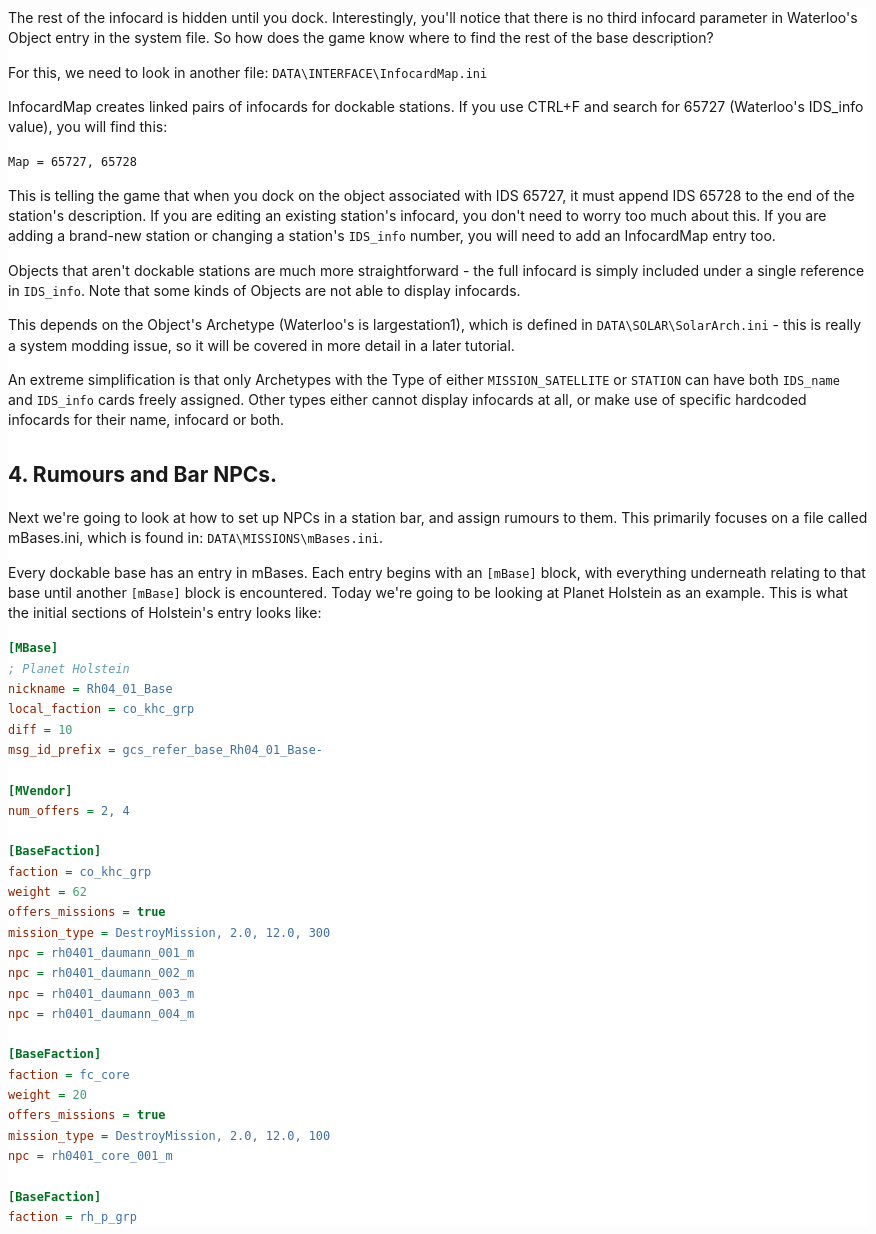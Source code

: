 The rest of the infocard is hidden until you dock. Interestingly, you'll notice that there is no third infocard parameter in Waterloo's Object entry in the system file. So how does the game know where to find the rest of the base description?

For this, we need to look in another file: `DATA\INTERFACE\InfocardMap.ini`

InfocardMap creates linked pairs of infocards for dockable stations. If you use CTRL+F and search for 65727 (Waterloo's IDS_info value), you will find this:

`Map = 65727, 65728`

This is telling the game that when you dock on the object associated with IDS 65727, it must append IDS 65728 to the end of the station's description. If you are editing an existing station's infocard, you don't need to worry too much about this. If you are adding a brand-new station or changing a station's `IDS_info` number, you will need to add an InfocardMap entry too.

Objects that aren't dockable stations are much more straightforward - the full infocard is simply included under a single reference in `IDS_info`. Note that some kinds of Objects are not able to display infocards.

This depends on the Object's Archetype (Waterloo's is largestation1), which is defined in `DATA\SOLAR\SolarArch.ini` - this is really a system modding issue, so it will be covered in more detail in a later tutorial.

An extreme simplification is that only Archetypes with the Type of either `MISSION_SATELLITE` or `STATION` can have both `IDS_name` and `IDS_info` cards freely assigned. Other types either cannot display infocards at all, or make use of specific hardcoded infocards for their name, infocard or both.

## 4. Rumours and Bar NPCs.

Next we're going to look at how to set up NPCs in a station bar, and assign rumours to them. This primarily focuses on a file called mBases.ini, which is found in: `DATA\MISSIONS\mBases.ini`.

Every dockable base has an entry in mBases. Each entry begins with an `[mBase]` block, with everything underneath relating to that base until another `[mBase]` block is encountered. Today we're going to be looking at Planet Holstein as an example. This is what the initial sections of Holstein's entry looks like:

```ini
[MBase]
; Planet Holstein
nickname = Rh04_01_Base
local_faction = co_khc_grp
diff = 10
msg_id_prefix = gcs_refer_base_Rh04_01_Base-

[MVendor]
num_offers = 2, 4

[BaseFaction]
faction = co_khc_grp
weight = 62
offers_missions = true
mission_type = DestroyMission, 2.0, 12.0, 300
npc = rh0401_daumann_001_m
npc = rh0401_daumann_002_m
npc = rh0401_daumann_003_m
npc = rh0401_daumann_004_m

[BaseFaction]
faction = fc_core
weight = 20
offers_missions = true
mission_type = DestroyMission, 2.0, 12.0, 100
npc = rh0401_core_001_m

[BaseFaction]
faction = rh_p_grp
```